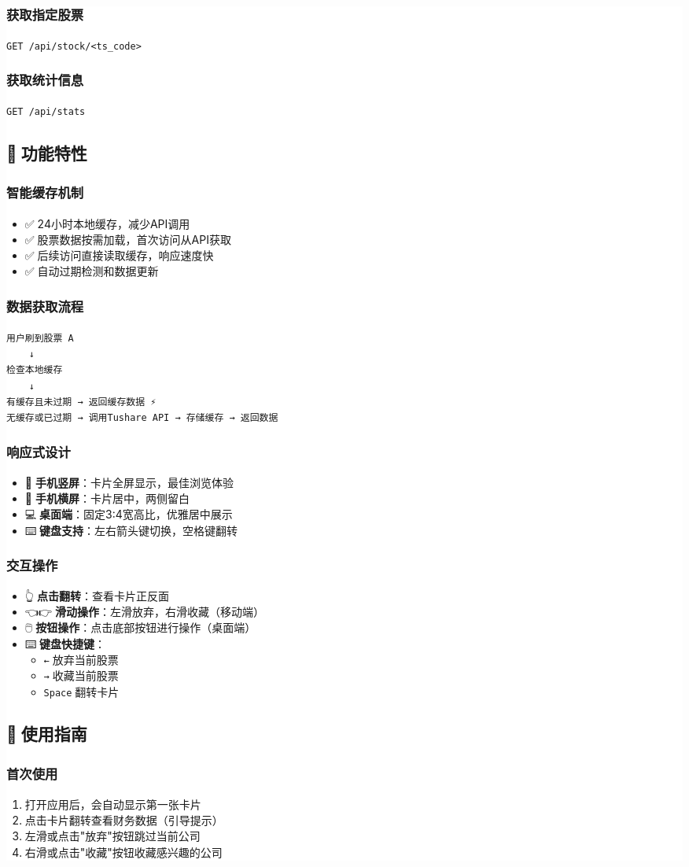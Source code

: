 ### 获取指定股票
```http
GET /api/stock/<ts_code>
```

### 获取统计信息
```http
GET /api/stats
```

## 🎯 功能特性

### 智能缓存机制
- ✅ 24小时本地缓存，减少API调用
- ✅ 股票数据按需加载，首次访问从API获取
- ✅ 后续访问直接读取缓存，响应速度快
- ✅ 自动过期检测和数据更新

### 数据获取流程
```
用户刷到股票 A
    ↓
检查本地缓存
    ↓
有缓存且未过期 → 返回缓存数据 ⚡
无缓存或已过期 → 调用Tushare API → 存储缓存 → 返回数据
```

### 响应式设计
- 📱 **手机竖屏**：卡片全屏显示，最佳浏览体验
- 📱 **手机横屏**：卡片居中，两侧留白
- 💻 **桌面端**：固定3:4宽高比，优雅居中展示
- ⌨️ **键盘支持**：左右箭头键切换，空格键翻转

### 交互操作
- 👆 **点击翻转**：查看卡片正反面
- 👈👉 **滑动操作**：左滑放弃，右滑收藏（移动端）
- 🖱️ **按钮操作**：点击底部按钮进行操作（桌面端）
- ⌨️ **键盘快捷键**：
  - `←` 放弃当前股票
  - `→` 收藏当前股票
  - `Space` 翻转卡片

## 📝 使用指南

### 首次使用

1. 打开应用后，会自动显示第一张卡片
2. 点击卡片翻转查看财务数据（引导提示）
3. 左滑或点击"放弃"按钮跳过当前公司
4. 右滑或点击"收藏"按钮收藏感兴趣的公司
